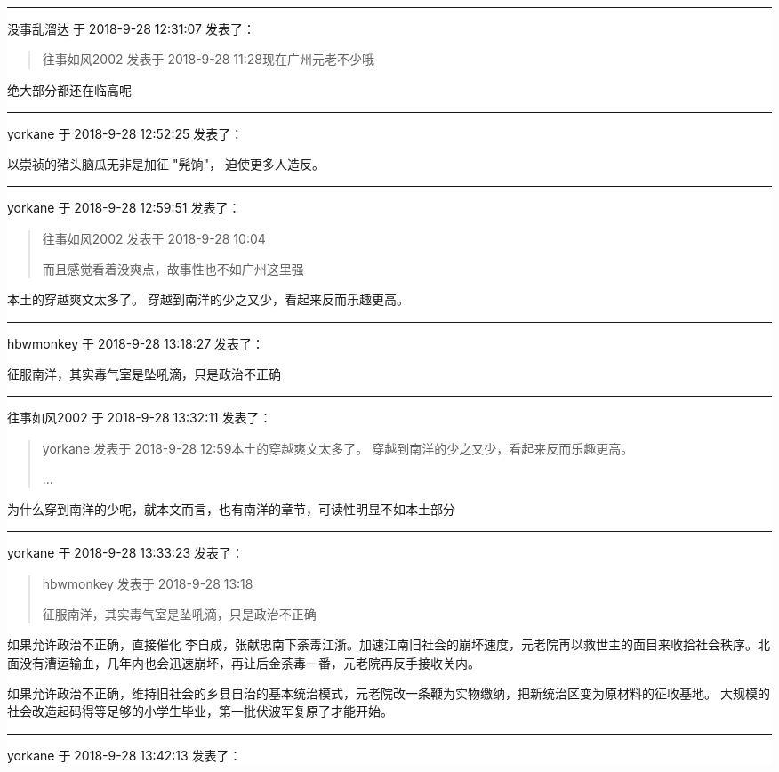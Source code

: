 ---------

没事乱溜达 于 2018-9-28 12:31:07 发表了：

> 往事如风2002 发表于 2018-9-28 11:28现在广州元老不少哦



绝大部分都还在临高呢

---------

yorkane 于 2018-9-28 12:52:25 发表了：

以崇祯的猪头脑瓜无非是加征 "髡饷"， 迫使更多人造反。

---------

yorkane 于 2018-9-28 12:59:51 发表了：

> 往事如风2002 发表于 2018-9-28 10:04
> 
> 而且感觉看着没爽点，故事性也不如广州这里强



本土的穿越爽文太多了。 穿越到南洋的少之又少，看起来反而乐趣更高。

---------

hbwmonkey 于 2018-9-28 13:18:27 发表了：

征服南洋，其实毒气室是坠吼滴，只是政治不正确

---------

往事如风2002 于 2018-9-28 13:32:11 发表了：

> yorkane 发表于 2018-9-28 12:59本土的穿越爽文太多了。 穿越到南洋的少之又少，看起来反而乐趣更高。
> 
> ...



为什么穿到南洋的少呢，就本文而言，也有南洋的章节，可读性明显不如本土部分

---------

yorkane 于 2018-9-28 13:33:23 发表了：

> hbwmonkey 发表于 2018-9-28 13:18
> 
> 征服南洋，其实毒气室是坠吼滴，只是政治不正确



如果允许政治不正确，直接催化 李自成，张献忠南下荼毒江浙。加速江南旧社会的崩坏速度，元老院再以救世主的面目来收拾社会秩序。北面没有漕运输血，几年内也会迅速崩坏，再让后金荼毒一番，元老院再反手接收关内。

如果允许政治不正确，维持旧社会的乡县自治的基本统治模式，元老院改一条鞭为实物缴纳，把新统治区变为原材料的征收基地。 大规模的社会改造起码得等足够的小学生毕业，第一批伏波军复原了才能开始。

---------

yorkane 于 2018-9-28 13:42:13 发表了：
